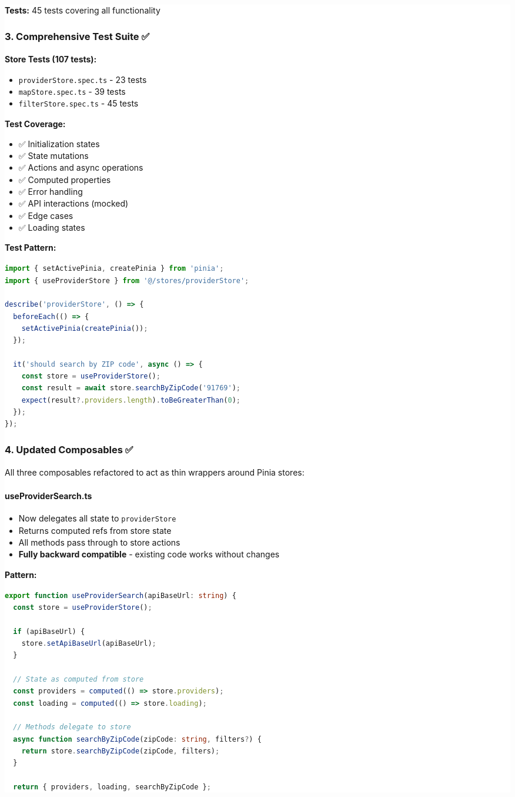 **Tests:** 45 tests covering all functionality

### 3. Comprehensive Test Suite ✅

**Store Tests (107 tests):**
- `providerStore.spec.ts` - 23 tests
- `mapStore.spec.ts` - 39 tests
- `filterStore.spec.ts` - 45 tests

**Test Coverage:**
- ✅ Initialization states
- ✅ State mutations
- ✅ Actions and async operations
- ✅ Computed properties
- ✅ Error handling
- ✅ API interactions (mocked)
- ✅ Edge cases
- ✅ Loading states

**Test Pattern:**
```typescript
import { setActivePinia, createPinia } from 'pinia';
import { useProviderStore } from '@/stores/providerStore';

describe('providerStore', () => {
  beforeEach(() => {
    setActivePinia(createPinia());
  });

  it('should search by ZIP code', async () => {
    const store = useProviderStore();
    const result = await store.searchByZipCode('91769');
    expect(result?.providers.length).toBeGreaterThan(0);
  });
});
```

### 4. Updated Composables ✅

All three composables refactored to act as thin wrappers around Pinia stores:

#### useProviderSearch.ts
- Now delegates all state to `providerStore`
- Returns computed refs from store state
- All methods pass through to store actions
- **Fully backward compatible** - existing code works without changes

**Pattern:**
```typescript
export function useProviderSearch(apiBaseUrl: string) {
  const store = useProviderStore();

  if (apiBaseUrl) {
    store.setApiBaseUrl(apiBaseUrl);
  }

  // State as computed from store
  const providers = computed(() => store.providers);
  const loading = computed(() => store.loading);

  // Methods delegate to store
  async function searchByZipCode(zipCode: string, filters?) {
    return store.searchByZipCode(zipCode, filters);
  }

  return { providers, loading, searchByZipCode };
```